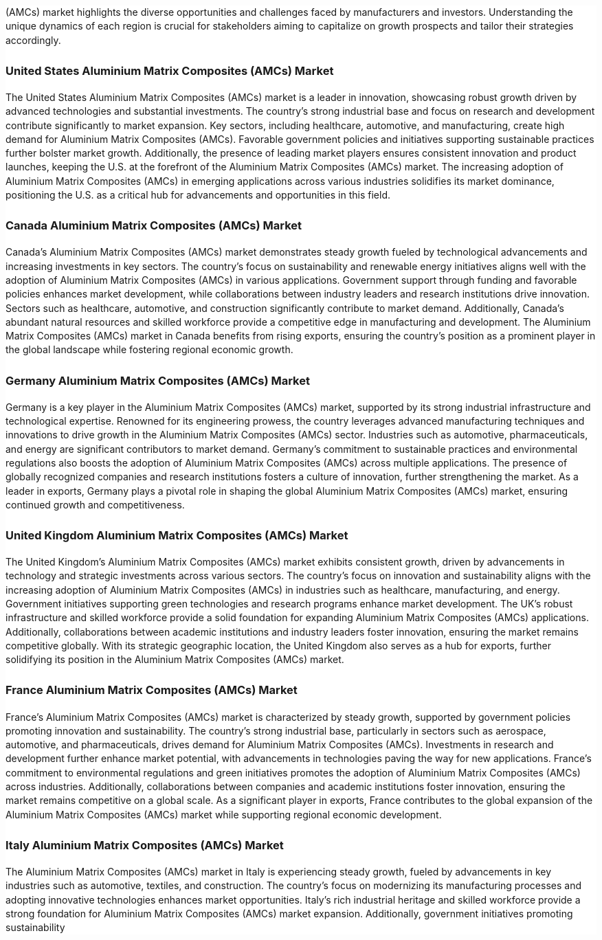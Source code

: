 (AMCs) market highlights the diverse opportunities and challenges faced by manufacturers and investors. Understanding the unique dynamics of each region is crucial for stakeholders aiming to capitalize on growth prospects and tailor their strategies accordingly.</p><h3>United States Aluminium Matrix Composites (AMCs) Market</h3><p>The United States Aluminium Matrix Composites (AMCs) market is a leader in innovation, showcasing robust growth driven by advanced technologies and substantial investments. The country&rsquo;s strong industrial base and focus on research and development contribute significantly to market expansion. Key sectors, including healthcare, automotive, and manufacturing, create high demand for Aluminium Matrix Composites (AMCs). Favorable government policies and initiatives supporting sustainable practices further bolster market growth. Additionally, the presence of leading market players ensures consistent innovation and product launches, keeping the U.S. at the forefront of the Aluminium Matrix Composites (AMCs) market. The increasing adoption of Aluminium Matrix Composites (AMCs) in emerging applications across various industries solidifies its market dominance, positioning the U.S. as a critical hub for advancements and opportunities in this field.</p><h3>Canada Aluminium Matrix Composites (AMCs) Market</h3><p>Canada&rsquo;s Aluminium Matrix Composites (AMCs) market demonstrates steady growth fueled by technological advancements and increasing investments in key sectors. The country&rsquo;s focus on sustainability and renewable energy initiatives aligns well with the adoption of Aluminium Matrix Composites (AMCs) in various applications. Government support through funding and favorable policies enhances market development, while collaborations between industry leaders and research institutions drive innovation. Sectors such as healthcare, automotive, and construction significantly contribute to market demand. Additionally, Canada&rsquo;s abundant natural resources and skilled workforce provide a competitive edge in manufacturing and development. The Aluminium Matrix Composites (AMCs) market in Canada benefits from rising exports, ensuring the country&rsquo;s position as a prominent player in the global landscape while fostering regional economic growth.</p><h3>Germany Aluminium Matrix Composites (AMCs) Market</h3><p>Germany is a key player in the Aluminium Matrix Composites (AMCs) market, supported by its strong industrial infrastructure and technological expertise. Renowned for its engineering prowess, the country leverages advanced manufacturing techniques and innovations to drive growth in the Aluminium Matrix Composites (AMCs) sector. Industries such as automotive, pharmaceuticals, and energy are significant contributors to market demand. Germany&rsquo;s commitment to sustainable practices and environmental regulations also boosts the adoption of Aluminium Matrix Composites (AMCs) across multiple applications. The presence of globally recognized companies and research institutions fosters a culture of innovation, further strengthening the market. As a leader in exports, Germany plays a pivotal role in shaping the global Aluminium Matrix Composites (AMCs) market, ensuring continued growth and competitiveness.</p><h3>United Kingdom Aluminium Matrix Composites (AMCs) Market</h3><p>The United Kingdom&rsquo;s Aluminium Matrix Composites (AMCs) market exhibits consistent growth, driven by advancements in technology and strategic investments across various sectors. The country&rsquo;s focus on innovation and sustainability aligns with the increasing adoption of Aluminium Matrix Composites (AMCs) in industries such as healthcare, manufacturing, and energy. Government initiatives supporting green technologies and research programs enhance market development. The UK&rsquo;s robust infrastructure and skilled workforce provide a solid foundation for expanding Aluminium Matrix Composites (AMCs) applications. Additionally, collaborations between academic institutions and industry leaders foster innovation, ensuring the market remains competitive globally. With its strategic geographic location, the United Kingdom also serves as a hub for exports, further solidifying its position in the Aluminium Matrix Composites (AMCs) market.</p><h3>France Aluminium Matrix Composites (AMCs) Market</h3><p>France&rsquo;s Aluminium Matrix Composites (AMCs) market is characterized by steady growth, supported by government policies promoting innovation and sustainability. The country&rsquo;s strong industrial base, particularly in sectors such as aerospace, automotive, and pharmaceuticals, drives demand for Aluminium Matrix Composites (AMCs). Investments in research and development further enhance market potential, with advancements in technologies paving the way for new applications. France&rsquo;s commitment to environmental regulations and green initiatives promotes the adoption of Aluminium Matrix Composites (AMCs) across industries. Additionally, collaborations between companies and academic institutions foster innovation, ensuring the market remains competitive on a global scale. As a significant player in exports, France contributes to the global expansion of the Aluminium Matrix Composites (AMCs) market while supporting regional economic development.</p><h3>Italy Aluminium Matrix Composites (AMCs) Market</h3><p>The Aluminium Matrix Composites (AMCs) market in Italy is experiencing steady growth, fueled by advancements in key industries such as automotive, textiles, and construction. The country&rsquo;s focus on modernizing its manufacturing processes and adopting innovative technologies enhances market opportunities. Italy&rsquo;s rich industrial heritage and skilled workforce provide a strong foundation for Aluminium Matrix Composites (AMCs) market expansion. Additionally, government initiatives promoting sustainability